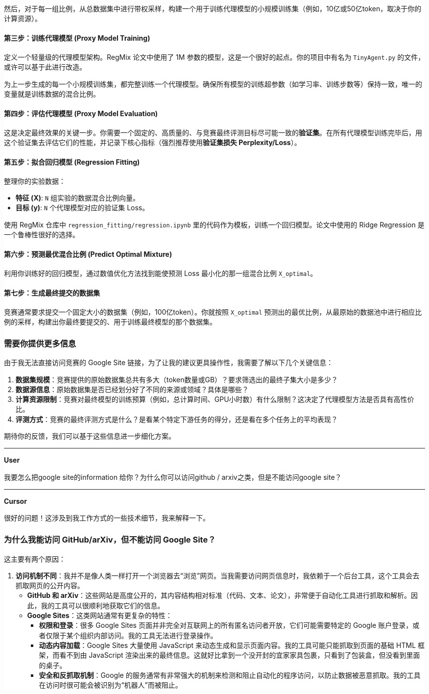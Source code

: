 然后，对于每一组比例，从总数据集中进行带权采样，构建一个用于训练代理模型的小规模训练集（例如，10亿或50亿token，取决于你的计算资源）。

#### **第三步：训练代理模型 (Proxy Model Training)**

定义一个轻量级的代理模型架构。RegMix 论文中使用了 1M 参数的模型，这是一个很好的起点。你的项目中有名为 `TinyAgent.py` 的文件，或许可以基于此进行改造。

为上一步生成的每一个小规模训练集，都完整训练一个代理模型。确保所有模型的训练超参数（如学习率、训练步数等）保持一致，唯一的变量就是训练数据的混合比例。

#### **第四步：评估代理模型 (Proxy Model Evaluation)**

这是决定最终效果的关键一步。你需要一个固定的、高质量的、与竞赛最终评测目标尽可能一致的**验证集**。在所有代理模型训练完毕后，用这个验证集去评估它们的性能，并记录下核心指标（强烈推荐使用**验证集损失 Perplexity/Loss**）。

#### **第五步：拟合回归模型 (Regression Fitting)**

整理你的实验数据：
*   **特征 (X)**: `N` 组实验的数据混合比例向量。
*   **目标 (y)**: `N` 个代理模型对应的验证集 Loss。

使用 RegMix 仓库中 `regression_fitting/regression.ipynb` 里的代码作为模板，训练一个回归模型。论文中使用的 Ridge Regression 是一个鲁棒性很好的选择。

#### **第六步：预测最优混合比例 (Predict Optimal Mixture)**

利用你训练好的回归模型，通过数值优化方法找到能使预测 Loss 最小化的那一组混合比例 `X_optimal`。

#### **第七步：生成最终提交的数据集**

竞赛通常要求提交一个固定大小的数据集（例如，100亿token）。你就按照 `X_optimal` 预测出的最优比例，从最原始的数据池中进行相应比例的采样，构建出你最终要提交的、用于训练最终模型的那个数据集。

### 需要你提供更多信息

由于我无法直接访问竞赛的 Google Site 链接，为了让我的建议更具操作性，我需要了解以下几个关键信息：

1.  **数据集规模**：竞赛提供的原始数据集总共有多大（token数量或GB）？要求筛选出的最终子集大小是多少？
2.  **数据源信息**：原始数据集是否已经划分好了不同的来源或领域？具体是哪些？
3.  **计算资源限制**：竞赛对最终模型的训练预算（例如，总计算时间、GPU小时数）有什么限制？这决定了代理模型方法是否具有高性价比。
4.  **评测方式**：竞赛的最终评测方式是什么？是看某个特定下游任务的得分，还是看在多个任务上的平均表现？

期待你的反馈，我们可以基于这些信息进一步细化方案。

---

**User**

我要怎么把google site的information 给你？为什么你可以访问github / arxiv之类，但是不能访问google site？

---

**Cursor**

很好的问题！这涉及到我工作方式的一些技术细节，我来解释一下。

### 为什么我能访问 GitHub/arXiv，但不能访问 Google Site？

这主要有两个原因：

1.  **访问机制不同**：我并不是像人类一样打开一个浏览器去“浏览”网页。当我需要访问网页信息时，我依赖于一个后台工具，这个工具会去抓取网页的公开内容。
    *   **GitHub 和 arXiv**：这些网站是高度公开的，其内容结构相对标准（代码、文本、论文），非常便于自动化工具进行抓取和解析。因此，我的工具可以很顺利地获取它们的信息。
    *   **Google Sites**：这类网站通常有更复杂的特性：
        *   **权限和登录**：很多 Google Sites 页面并非完全对互联网上的所有匿名访问者开放，它们可能需要特定的 Google 账户登录，或者仅限于某个组织内部访问。我的工具无法进行登录操作。
        *   **动态内容加载**：Google Sites 大量使用 JavaScript 来动态生成和显示页面内容。我的工具可能只能抓取到页面的基础 HTML 框架，而看不到由 JavaScript 渲染出来的最终信息。这就好比拿到一个没开封的宜家家具包裹，只看到了包装盒，但没看到里面的桌子。
        *   **安全和反抓取机制**：Google 的服务通常有非常强大的机制来检测和阻止自动化的程序访问，以防止数据被恶意抓取。我的工具在访问时很可能会被识别为“机器人”而被阻止。
